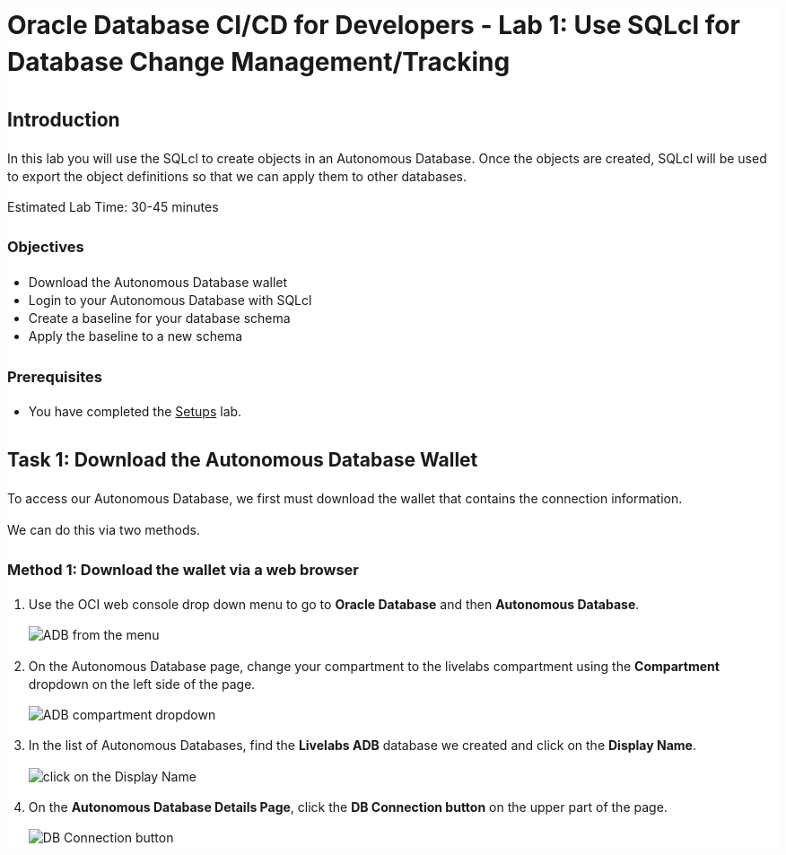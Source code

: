 # Oracle Database CI/CD for Developers - Lab 1: Use SQLcl for Database Change Management/Tracking

## Introduction

In this lab you will use the SQLcl to create objects in an Autonomous Database. Once the objects are created, SQLcl will be used to export the object definitions so that we can apply them to other databases.

Estimated Lab Time: 30-45 minutes

### Objectives

- Download the Autonomous Database wallet
- Login to your Autonomous Database with SQLcl
- Create a baseline for your database schema
- Apply the baseline to a new schema


### Prerequisites

- You have completed the [Setups](../setups/setups.md) lab.

## Task 1: Download the Autonomous Database Wallet

To access our Autonomous Database, we first must download the wallet that contains the connection information.

We can do this via two methods.

### Method 1: Download the wallet via a web browser

1. Use the OCI web console drop down menu to go to **Oracle Database** and then **Autonomous Database**.

    ![ADB from the menu](./images/adb-1.png)

2. On the Autonomous Database page, change your compartment to the livelabs compartment using the **Compartment** dropdown on the left side of the page.

    ![ADB compartment dropdown](./images/adb-2.png)

3. In the list of Autonomous Databases, find the **Livelabs ADB** database we created and click on the **Display Name**.

    ![click on the Display Name](./images/adb-3.png)

4. On the **Autonomous Database Details Page**, click the **DB Connection button** on the upper part of the page.

    ![DB Connection button](./images/adb-4.png)
